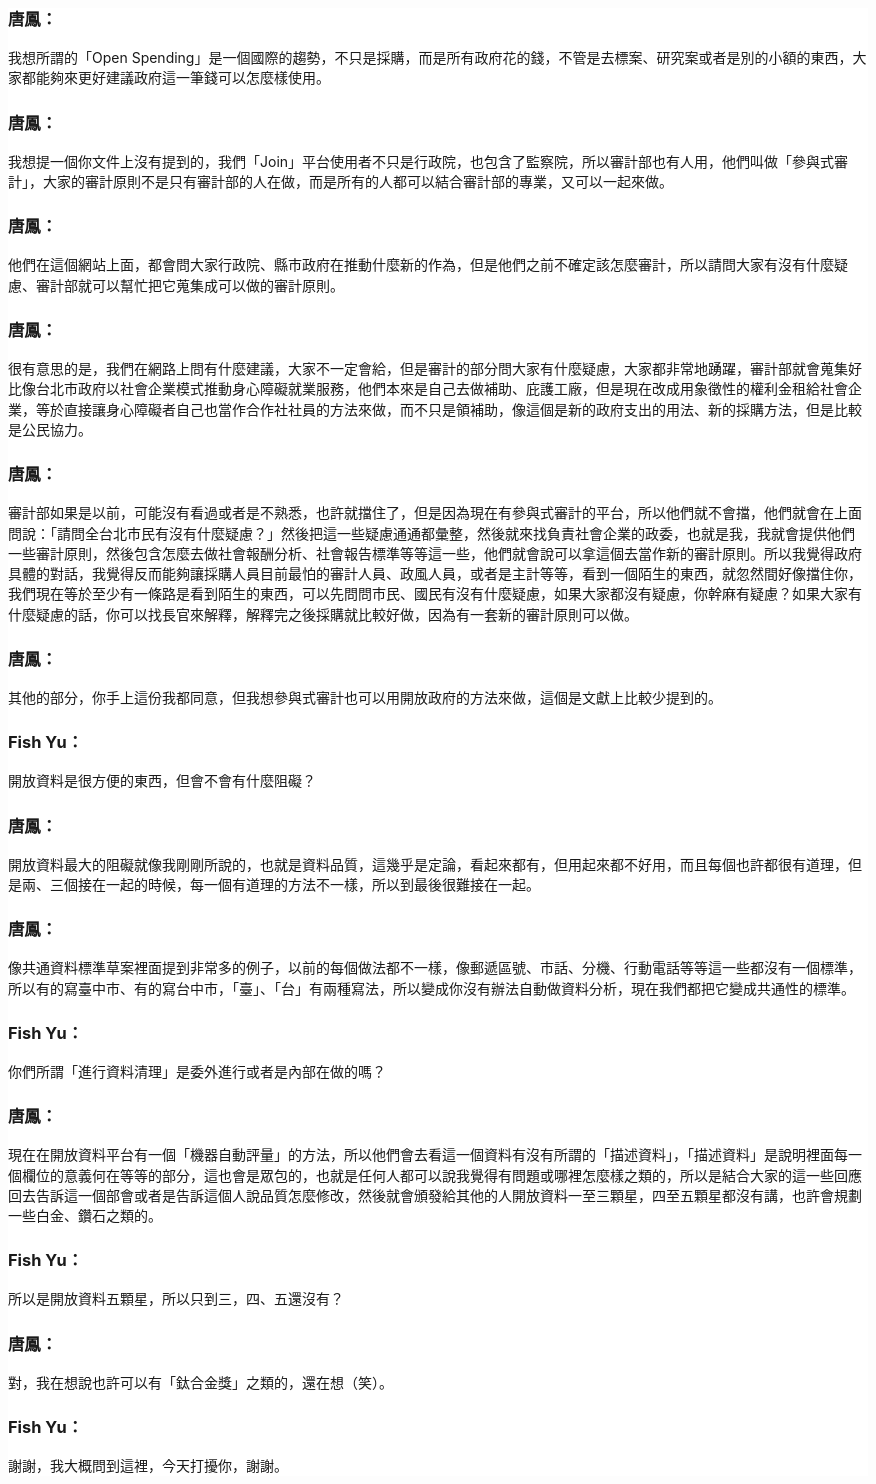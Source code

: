 ### 唐鳳：
我想所謂的「Open Spending」是一個國際的趨勢，不只是採購，而是所有政府花的錢，不管是去標案、研究案或者是別的小額的東西，大家都能夠來更好建議政府這一筆錢可以怎麼樣使用。

### 唐鳳：
我想提一個你文件上沒有提到的，我們「Join」平台使用者不只是行政院，也包含了監察院，所以審計部也有人用，他們叫做「參與式審計」，大家的審計原則不是只有審計部的人在做，而是所有的人都可以結合審計部的專業，又可以一起來做。

### 唐鳳：
他們在這個網站上面，都會問大家行政院、縣市政府在推動什麼新的作為，但是他們之前不確定該怎麼審計，所以請問大家有沒有什麼疑慮、審計部就可以幫忙把它蒐集成可以做的審計原則。

### 唐鳳：
很有意思的是，我們在網路上問有什麼建議，大家不一定會給，但是審計的部分問大家有什麼疑慮，大家都非常地踴躍，審計部就會蒐集好比像台北市政府以社會企業模式推動身心障礙就業服務，他們本來是自己去做補助、庇護工廠，但是現在改成用象徵性的權利金租給社會企業，等於直接讓身心障礙者自己也當作合作社社員的方法來做，而不只是領補助，像這個是新的政府支出的用法、新的採購方法，但是比較是公民協力。

### 唐鳳：
審計部如果是以前，可能沒有看過或者是不熟悉，也許就擋住了，但是因為現在有參與式審計的平台，所以他們就不會擋，他們就會在上面問說：「請問全台北市民有沒有什麼疑慮？」然後把這一些疑慮通通都彙整，然後就來找負責社會企業的政委，也就是我，我就會提供他們一些審計原則，然後包含怎麼去做社會報酬分析、社會報告標準等等這一些，他們就會說可以拿這個去當作新的審計原則。所以我覺得政府具體的對話，我覺得反而能夠讓採購人員目前最怕的審計人員、政風人員，或者是主計等等，看到一個陌生的東西，就忽然間好像擋住你，我們現在等於至少有一條路是看到陌生的東西，可以先問問市民、國民有沒有什麼疑慮，如果大家都沒有疑慮，你幹麻有疑慮？如果大家有什麼疑慮的話，你可以找長官來解釋，解釋完之後採購就比較好做，因為有一套新的審計原則可以做。

### 唐鳳：
其他的部分，你手上這份我都同意，但我想參與式審計也可以用開放政府的方法來做，這個是文獻上比較少提到的。

### Fish Yu：
開放資料是很方便的東西，但會不會有什麼阻礙？

### 唐鳳：
開放資料最大的阻礙就像我剛剛所說的，也就是資料品質，這幾乎是定論，看起來都有，但用起來都不好用，而且每個也許都很有道理，但是兩、三個接在一起的時候，每一個有道理的方法不一樣，所以到最後很難接在一起。

### 唐鳳：
像共通資料標準草案裡面提到非常多的例子，以前的每個做法都不一樣，像郵遞區號、市話、分機、行動電話等等這一些都沒有一個標準，所以有的寫臺中市、有的寫台中市，「臺」、「台」有兩種寫法，所以變成你沒有辦法自動做資料分析，現在我們都把它變成共通性的標準。

### Fish Yu：
你們所謂「進行資料清理」是委外進行或者是內部在做的嗎？

### 唐鳳：
現在在開放資料平台有一個「機器自動評量」的方法，所以他們會去看這一個資料有沒有所謂的「描述資料」，「描述資料」是說明裡面每一個欄位的意義何在等等的部分，這也會是眾包的，也就是任何人都可以說我覺得有問題或哪裡怎麼樣之類的，所以是結合大家的這一些回應回去告訴這一個部會或者是告訴這個人說品質怎麼修改，然後就會頒發給其他的人開放資料一至三顆星，四至五顆星都沒有講，也許會規劃一些白金、鑽石之類的。

### Fish Yu：
所以是開放資料五顆星，所以只到三，四、五還沒有？

### 唐鳳：
對，我在想說也許可以有「鈦合金獎」之類的，還在想（笑）。

### Fish Yu：
謝謝，我大概問到這裡，今天打擾你，謝謝。
